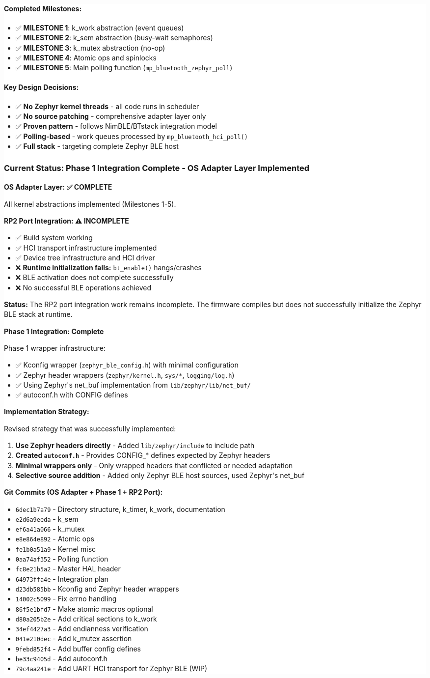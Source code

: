 #### Completed Milestones:
- ✅ **MILESTONE 1**: k_work abstraction (event queues)
- ✅ **MILESTONE 2**: k_sem abstraction (busy-wait semaphores)
- ✅ **MILESTONE 3**: k_mutex abstraction (no-op)
- ✅ **MILESTONE 4**: Atomic ops and spinlocks
- ✅ **MILESTONE 5**: Main polling function (`mp_bluetooth_zephyr_poll`)

#### Key Design Decisions:
- ✅ **No Zephyr kernel threads** - all code runs in scheduler
- ✅ **No source patching** - comprehensive adapter layer only
- ✅ **Proven pattern** - follows NimBLE/BTstack integration model
- ✅ **Polling-based** - work queues processed by `mp_bluetooth_hci_poll()`
- ✅ **Full stack** - targeting complete Zephyr BLE host

### Current Status: **Phase 1 Integration Complete - OS Adapter Layer Implemented**

**OS Adapter Layer: ✅ COMPLETE**

All kernel abstractions implemented (Milestones 1-5).

**RP2 Port Integration: ⚠️ INCOMPLETE**

- ✅ Build system working
- ✅ HCI transport infrastructure implemented
- ✅ Device tree infrastructure and HCI driver
- ❌ **Runtime initialization fails:** `bt_enable()` hangs/crashes
- ❌ BLE activation does not complete successfully
- ❌ No successful BLE operations achieved

**Status:** The RP2 port integration work remains incomplete. The firmware compiles but does not successfully initialize the Zephyr BLE stack at runtime.

**Phase 1 Integration: Complete**

Phase 1 wrapper infrastructure:
- ✅ Kconfig wrapper (`zephyr_ble_config.h`) with minimal configuration
- ✅ Zephyr header wrappers (`zephyr/kernel.h`, `sys/*`, `logging/log.h`)
- ✅ Using Zephyr's net_buf implementation from `lib/zephyr/lib/net_buf/`
- ✅ autoconf.h with CONFIG defines

**Implementation Strategy:**

Revised strategy that was successfully implemented:

1. **Use Zephyr headers directly** - Added `lib/zephyr/include` to include path
2. **Created `autoconf.h`** - Provides CONFIG_* defines expected by Zephyr headers
3. **Minimal wrappers only** - Only wrapped headers that conflicted or needed adaptation
4. **Selective source addition** - Added only Zephyr BLE host sources, used Zephyr's net_buf

**Git Commits (OS Adapter + Phase 1 + RP2 Port):**
- `6dec1b7a79` - Directory structure, k_timer, k_work, documentation
- `e2d6a9eeda` - k_sem
- `ef6a41a066` - k_mutex
- `e8e864e892` - Atomic ops
- `fe1b0a51a9` - Kernel misc
- `0aa74af352` - Polling function
- `fc8e21b5a2` - Master HAL header
- `64973ffa4e` - Integration plan
- `d23db585bb` - Kconfig and Zephyr header wrappers
- `14002c5099` - Fix errno handling
- `86f5e1bfd7` - Make atomic macros optional
- `d80a205b2e` - Add critical sections to k_work
- `34ef4427a3` - Add endianness verification
- `041e210dec` - Add k_mutex assertion
- `9febd852f4` - Add buffer config defines
- `be33c9405d` - Add autoconf.h
- `79c4aa241e` - Add UART HCI transport for Zephyr BLE (WIP)
